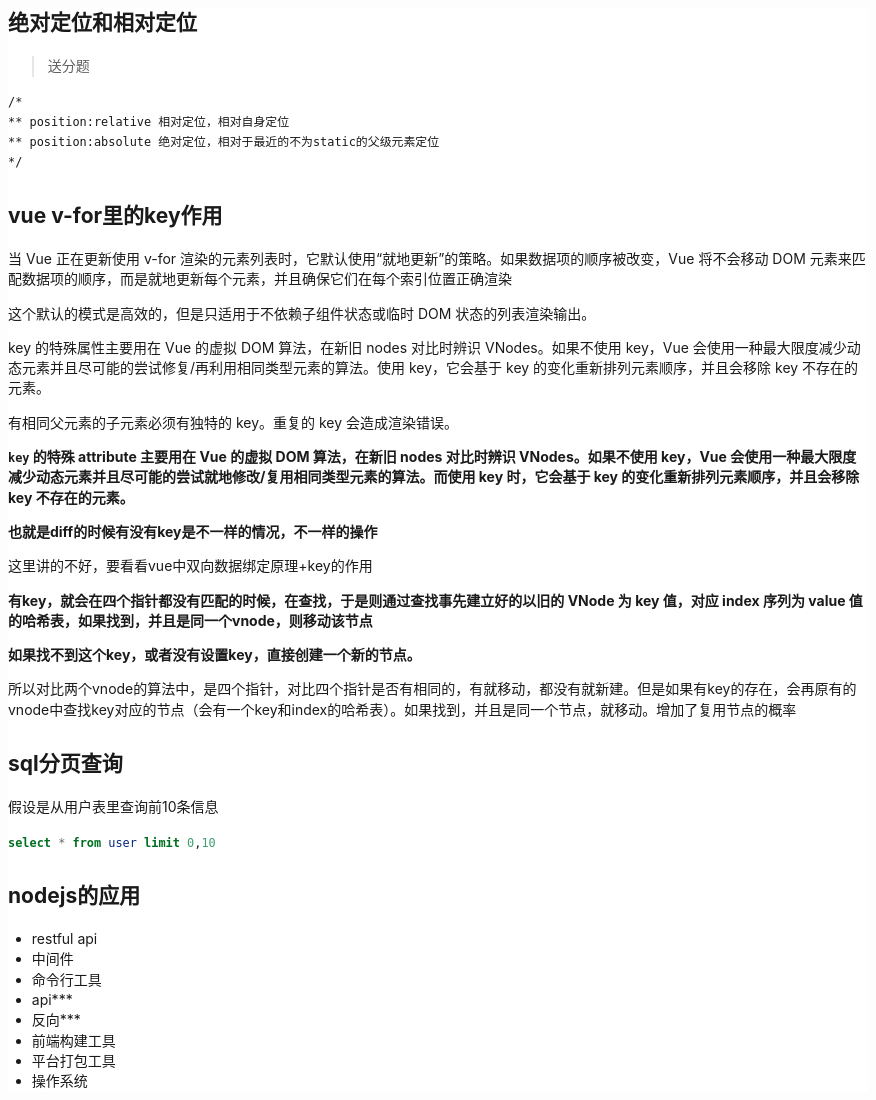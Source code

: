 ##  绝对定位和相对定位 

>  送分题 

```
/*
** position:relative 相对定位，相对自身定位
** position:absolute 绝对定位，相对于最近的不为static的父级元素定位
*/
```

##  vue v-for里的key作用 

 当 Vue 正在更新使用 v-for 渲染的元素列表时，它默认使用“就地更新”的策略。如果数据项的顺序被改变，Vue 将不会移动 DOM 元素来匹配数据项的顺序，而是就地更新每个元素，并且确保它们在每个索引位置正确渲染 

 这个默认的模式是高效的，但是只适用于不依赖子组件状态或临时 DOM 状态的列表渲染输出。 

 key 的特殊属性主要用在 Vue 的虚拟 DOM 算法，在新旧 nodes 对比时辨识 VNodes。如果不使用 key，Vue 会使用一种最大限度减少动态元素并且尽可能的尝试修复/再利用相同类型元素的算法。使用 key，它会基于 key 的变化重新排列元素顺序，并且会移除 key 不存在的元素。 

 有相同父元素的子元素必须有独特的 key。重复的 key 会造成渲染错误。 

**`key` 的特殊 attribute 主要用在 Vue 的虚拟 DOM 算法，在新旧 nodes 对比时辨识 VNodes。如果不使用 key，Vue 会使用一种最大限度减少动态元素并且尽可能的尝试就地修改/复用相同类型元素的算法。而使用 key 时，它会基于 key 的变化重新排列元素顺序，并且会移除 key 不存在的元素。**

**也就是diff的时候有没有key是不一样的情况，不一样的操作**



这里讲的不好，要看看vue中双向数据绑定原理+key的作用

**有key，就会在四个指针都没有匹配的时候，在查找，于是则通过查找事先建立好的以旧的 VNode 为 key 值，对应 index 序列为 value 值的哈希表，如果找到，并且是同一个vnode，则移动该节点**

**如果找不到这个key，或者没有设置key，直接创建一个新的节点。**

所以对比两个vnode的算法中，是四个指针，对比四个指针是否有相同的，有就移动，都没有就新建。但是如果有key的存在，会再原有的vnode中查找key对应的节点（会有一个key和index的哈希表）。如果找到，并且是同一个节点，就移动。增加了复用节点的概率

##  sql分页查询 

 假设是从用户表里查询前10条信息 

```sql
select * from user limit 0,10
```

##  nodejs的应用 

-  restful api 
-  中间件 
-  命令行工具 
-  api*** 
-  反向*** 
-  前端构建工具 
-  平台打包工具 
-  操作系统 
